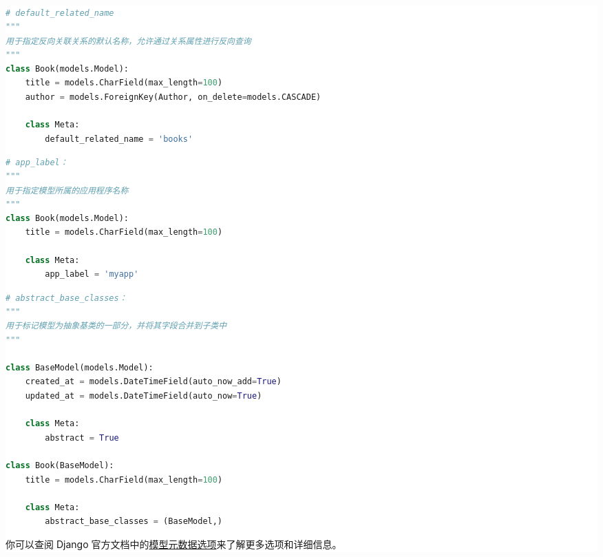 

```python
# default_related_name
"""
用于指定反向关联关系的默认名称，允许通过关系属性进行反向查询
"""
class Book(models.Model):
    title = models.CharField(max_length=100)
    author = models.ForeignKey(Author, on_delete=models.CASCADE)

    class Meta:
        default_related_name = 'books'

```



```python
# app_label：
"""
用于指定模型所属的应用程序名称
"""
class Book(models.Model):
    title = models.CharField(max_length=100)

    class Meta:
        app_label = 'myapp'

```



```python
# abstract_base_classes：
"""
用于标记模型为抽象基类的一部分，并将其字段合并到子类中
"""

class BaseModel(models.Model):
    created_at = models.DateTimeField(auto_now_add=True)
    updated_at = models.DateTimeField(auto_now=True)

    class Meta:
        abstract = True

class Book(BaseModel):
    title = models.CharField(max_length=100)

    class Meta:
        abstract_base_classes = (BaseModel,)

```



你可以查阅 Django 官方文档中的[模型元数据选项](https://docs.djangoproject.com/en/3.2/ref/models/options/#model-meta-options)来了解更多选项和详细信息。

















